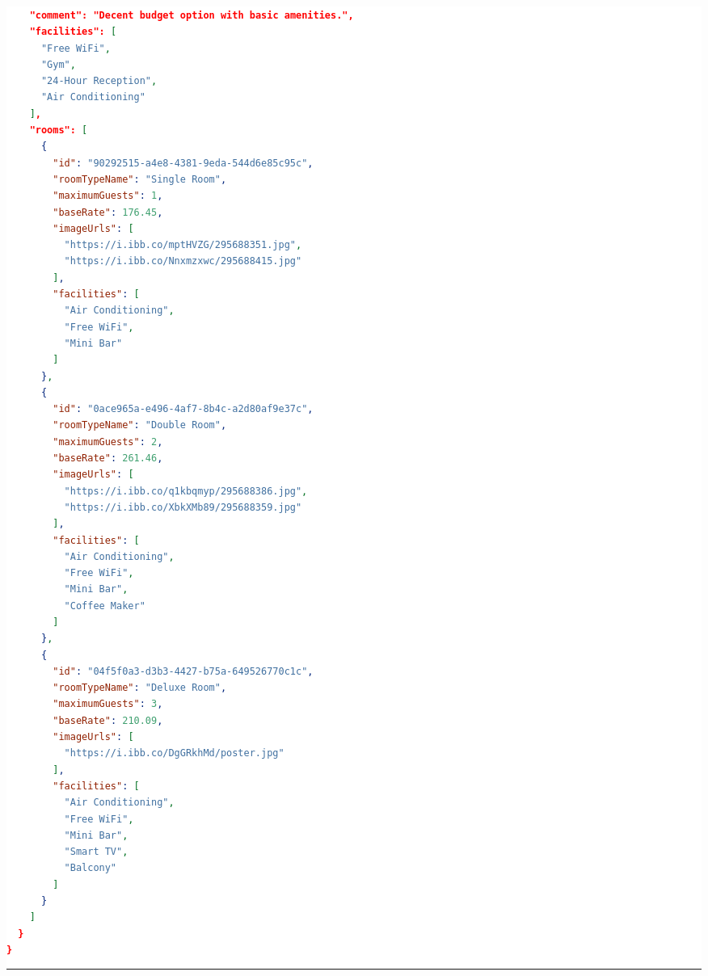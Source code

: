 ```json
    "comment": "Decent budget option with basic amenities.",
    "facilities": [
      "Free WiFi",
      "Gym",
      "24-Hour Reception",
      "Air Conditioning"
    ],
    "rooms": [
      {
        "id": "90292515-a4e8-4381-9eda-544d6e85c95c",
        "roomTypeName": "Single Room",
        "maximumGuests": 1,
        "baseRate": 176.45,
        "imageUrls": [
          "https://i.ibb.co/mptHVZG/295688351.jpg",
          "https://i.ibb.co/Nnxmzxwc/295688415.jpg"
        ],
        "facilities": [
          "Air Conditioning",
          "Free WiFi",
          "Mini Bar"
        ]
      },
      {
        "id": "0ace965a-e496-4af7-8b4c-a2d80af9e37c",
        "roomTypeName": "Double Room",
        "maximumGuests": 2,
        "baseRate": 261.46,
        "imageUrls": [
          "https://i.ibb.co/q1kbqmyp/295688386.jpg",
          "https://i.ibb.co/XbkXMb89/295688359.jpg"
        ],
        "facilities": [
          "Air Conditioning",
          "Free WiFi",
          "Mini Bar",
          "Coffee Maker"
        ]
      },
      {
        "id": "04f5f0a3-d3b3-4427-b75a-649526770c1c",
        "roomTypeName": "Deluxe Room",
        "maximumGuests": 3,
        "baseRate": 210.09,
        "imageUrls": [
          "https://i.ibb.co/DgGRkhMd/poster.jpg"
        ],
        "facilities": [
          "Air Conditioning",
          "Free WiFi",
          "Mini Bar",
          "Smart TV",
          "Balcony"
        ]
      }
    ]
  }
}
```

---